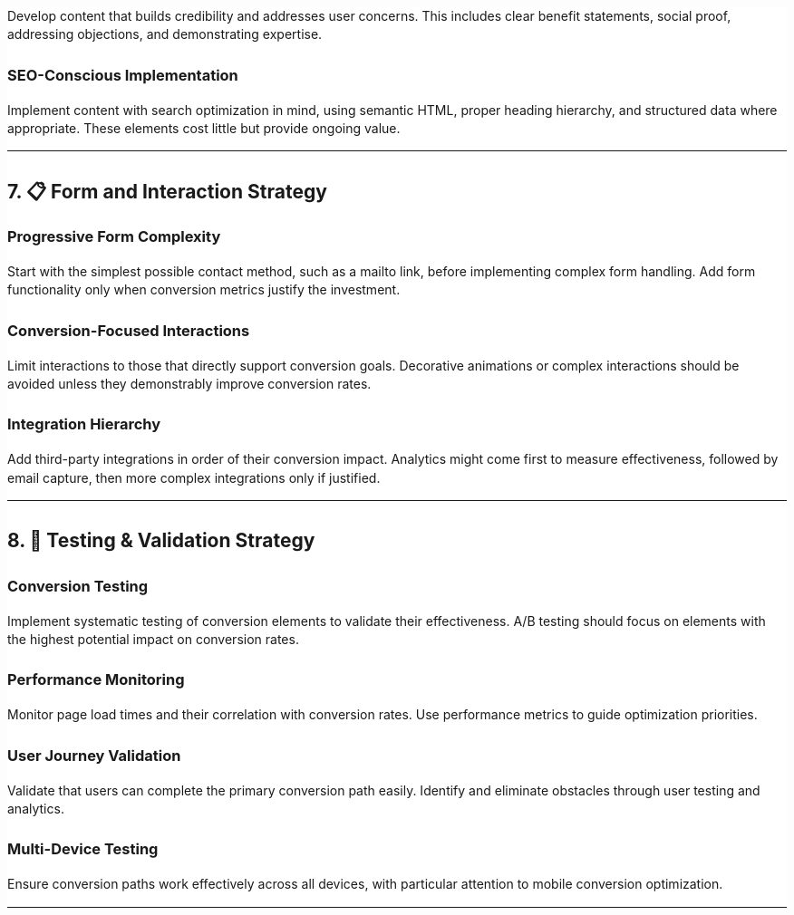 Develop content that builds credibility and addresses user concerns. This includes clear benefit statements, social proof, addressing objections, and demonstrating expertise.

### SEO-Conscious Implementation

Implement content with search optimization in mind, using semantic HTML, proper heading hierarchy, and structured data where appropriate. These elements cost little but provide ongoing value.

---

## 7. 📋 Form and Interaction Strategy

### Progressive Form Complexity

Start with the simplest possible contact method, such as a mailto link, before implementing complex form handling. Add form functionality only when conversion metrics justify the investment.

### Conversion-Focused Interactions

Limit interactions to those that directly support conversion goals. Decorative animations or complex interactions should be avoided unless they demonstrably improve conversion rates.

### Integration Hierarchy

Add third-party integrations in order of their conversion impact. Analytics might come first to measure effectiveness, followed by email capture, then more complex integrations only if justified.

---

## 8. 🧪 Testing & Validation Strategy

### Conversion Testing

Implement systematic testing of conversion elements to validate their effectiveness. A/B testing should focus on elements with the highest potential impact on conversion rates.

### Performance Monitoring

Monitor page load times and their correlation with conversion rates. Use performance metrics to guide optimization priorities.

### User Journey Validation

Validate that users can complete the primary conversion path easily. Identify and eliminate obstacles through user testing and analytics.

### Multi-Device Testing

Ensure conversion paths work effectively across all devices, with particular attention to mobile conversion optimization.

---
